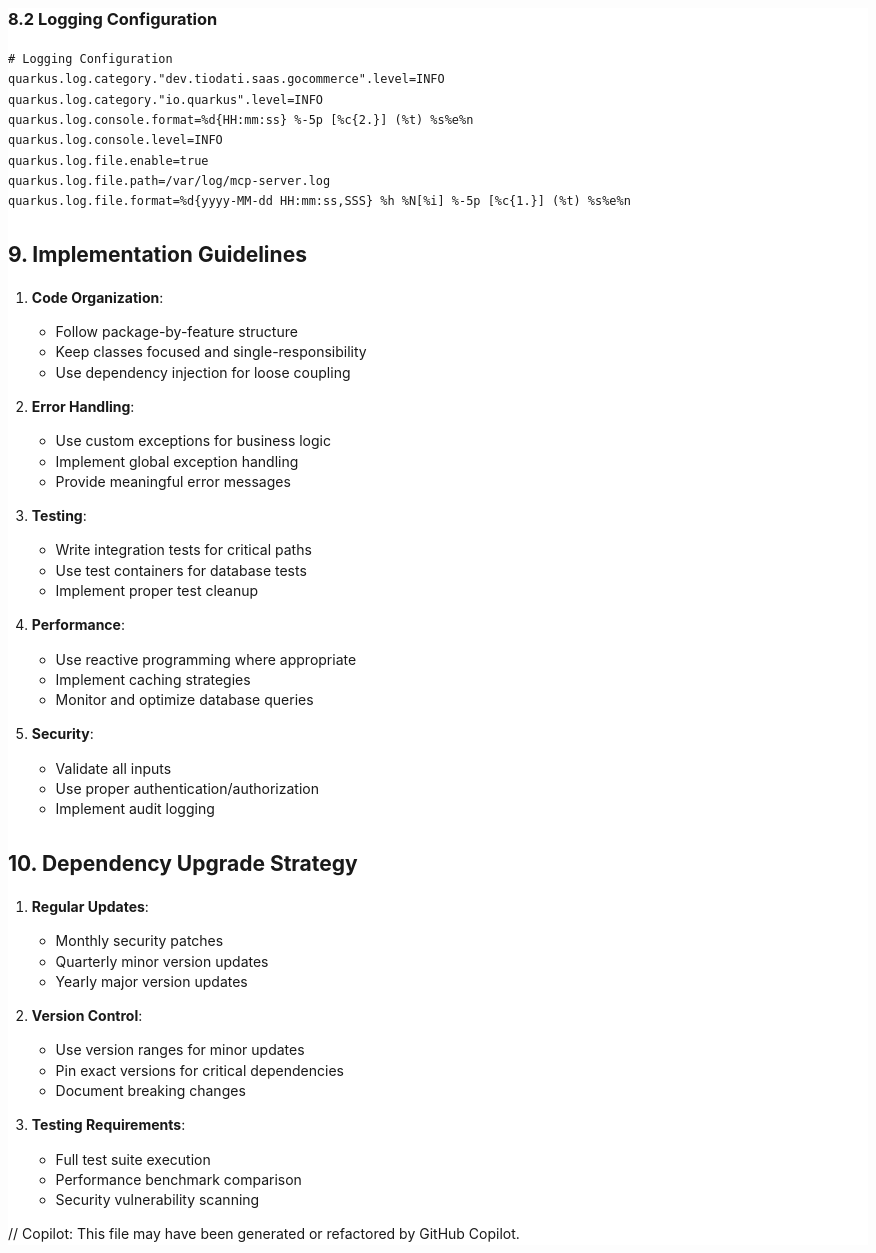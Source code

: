 ### 8.2 Logging Configuration

```properties path=null start=null
# Logging Configuration
quarkus.log.category."dev.tiodati.saas.gocommerce".level=INFO
quarkus.log.category."io.quarkus".level=INFO
quarkus.log.console.format=%d{HH:mm:ss} %-5p [%c{2.}] (%t) %s%e%n
quarkus.log.console.level=INFO
quarkus.log.file.enable=true
quarkus.log.file.path=/var/log/mcp-server.log
quarkus.log.file.format=%d{yyyy-MM-dd HH:mm:ss,SSS} %h %N[%i] %-5p [%c{1.}] (%t) %s%e%n
```

## 9. Implementation Guidelines

1. **Code Organization**:
   - Follow package-by-feature structure
   - Keep classes focused and single-responsibility
   - Use dependency injection for loose coupling

2. **Error Handling**:
   - Use custom exceptions for business logic
   - Implement global exception handling
   - Provide meaningful error messages

3. **Testing**:
   - Write integration tests for critical paths
   - Use test containers for database tests
   - Implement proper test cleanup

4. **Performance**:
   - Use reactive programming where appropriate
   - Implement caching strategies
   - Monitor and optimize database queries

5. **Security**:
   - Validate all inputs
   - Use proper authentication/authorization
   - Implement audit logging

## 10. Dependency Upgrade Strategy

1. **Regular Updates**:
   - Monthly security patches
   - Quarterly minor version updates
   - Yearly major version updates

2. **Version Control**:
   - Use version ranges for minor updates
   - Pin exact versions for critical dependencies
   - Document breaking changes

3. **Testing Requirements**:
   - Full test suite execution
   - Performance benchmark comparison
   - Security vulnerability scanning

// Copilot: This file may have been generated or refactored by GitHub Copilot.
